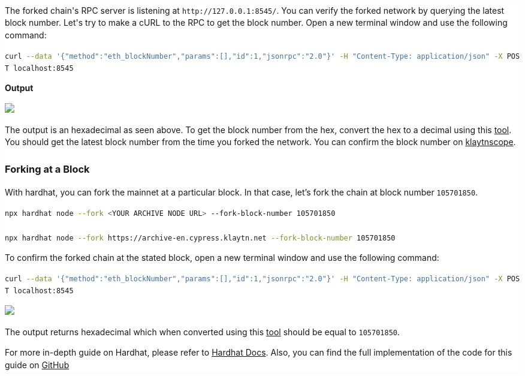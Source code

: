 The forked chain's RPC server is listening at `http://127.0.0.1:8545/`.  You can verify the forked network by querying the latest block number. Let's try to make a cURL to the RPC to get the block number.  Open a new terminal window and use the following command:

```bash
curl --data '{"method":"eth_blockNumber","params":[],"id":1,"jsonrpc":"2.0"}' -H "Content-Type: application/json" -X POST localhost:8545 
```

**Output**

![](/img/build/get-started/hardhat-fork-bn.png)

The output is an hexadecimal as seen above. To get the block number from the hex, convert the hex to a decimal using this [tool](https://www.rapidtables.com/convert/number/hex-to-decimal.html). You should get the latest block number from the time you forked the network. You can confirm the block number on [klaytnscope](https://kaiascope.com/).

### Forking at a Block

With hardhat, you can fork the mainnet at a particular block.  In that case, let’s fork the chain at block number `105701850`.

```bash
npx hardhat node --fork <YOUR ARCHIVE NODE URL> --fork-block-number 105701850

npx hardhat node --fork https://archive-en.cypress.klaytn.net --fork-block-number 105701850
```

To confirm the forked chain at the stated block, open a new terminal window and use the following command:

```bash
curl --data '{"method":"eth_blockNumber","params":[],"id":1,"jsonrpc":"2.0"}' -H "Content-Type: application/json" -X POST localhost:8545 
```

![](/img/build/get-started/hardhat-fork-bnII.png)

The output returns hexadecimal which when converted using this [tool](https://www.rapidtables.com/convert/number/hex-to-decimal.html) should be equal to `105701850`.

For more in-depth guide on Hardhat, please refer to [Hardhat Docs](https://hardhat.org/hardhat-runner/docs/getting-started). Also, you can find the full implementation of the code for this guide on [GitHub](https://github.com/klaytn/examples/tree/main/hardhat/soulbound-tokens)
